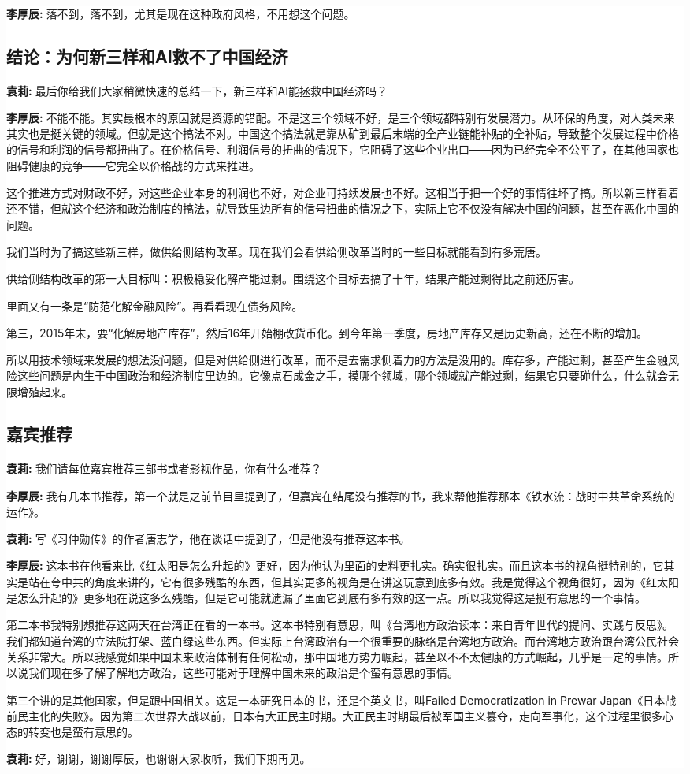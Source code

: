 **李厚辰:** 落不到，落不到，尤其是现在这种政府风格，不用想这个问题。

## 结论：为何新三样和AI救不了中国经济

**袁莉:**
最后你给我们大家稍微快速的总结一下，新三样和AI能拯救中国经济吗？

**李厚辰:**
不能不能。其实最根本的原因就是资源的错配。不是这三个领域不好，是三个领域都特别有发展潜力。从环保的角度，对人类未来其实也是挺关键的领域。但就是这个搞法不对。中国这个搞法就是靠从矿到最后末端的全产业链能补贴的全补贴，导致整个发展过程中价格的信号和利润的信号都扭曲了。在价格信号、利润信号的扭曲的情况下，它阻碍了这些企业出口——因为已经完全不公平了，在其他国家也阻碍健康的竞争——它完全以价格战的方式来推进。

这个推进方式对财政不好，对这些企业本身的利润也不好，对企业可持续发展也不好。这相当于把一个好的事情往坏了搞。所以新三样看着还不错，但就这个经济和政治制度的搞法，就导致里边所有的信号扭曲的情况之下，实际上它不仅没有解决中国的问题，甚至在恶化中国的问题。

我们当时为了搞这些新三样，做供给侧结构改革。现在我们会看供给侧改革当时的一些目标就能看到有多荒唐。

供给侧结构改革的第一大目标叫：积极稳妥化解产能过剩。围绕这个目标去搞了十年，结果产能过剩得比之前还厉害。

里面又有一条是“防范化解金融风险”。再看看现在债务风险。

第三，2015年末，要“化解房地产库存”，然后16年开始棚改货币化。到今年第一季度，房地产库存又是历史新高，还在不断的增加。

所以用技术领域来发展的想法没问题，但是对供给侧进行改革，而不是去需求侧着力的方法是没用的。库存多，产能过剩，甚至产生金融风险这些问题是内生于中国政治和经济制度里边的。它像点石成金之手，摸哪个领域，哪个领域就产能过剩，结果它只要碰什么，什么就会无限增殖起来。

## 嘉宾推荐

**袁莉:** 我们请每位嘉宾推荐三部书或者影视作品，你有什么推荐？

**李厚辰:**
我有几本书推荐，第一个就是之前节目里提到了，但嘉宾在结尾没有推荐的书，我来帮他推荐那本《铁水流：战时中共革命系统的运作》。

**袁莉:**
写《习仲勋传》的作者唐志学，他在谈话中提到了，但是他没有推荐这本书。

**李厚辰:**
这本书在他看来比《红太阳是怎么升起的》更好，因为他认为里面的史料更扎实。确实很扎实。而且这本书的视角挺特别的，它其实是站在夸中共的角度来讲的，它有很多残酷的东西，但其实更多的视角是在讲这玩意到底多有效。我是觉得这个视角很好，因为《红太阳是怎么升起的》更多地在说这多么残酷，但是它可能就遗漏了里面它到底有多有效的这一点。所以我觉得这是挺有意思的一个事情。

第二本书我特别想推荐这两天在台湾正在看的一本书。这本书特别有意思，叫《台湾地方政治读本：来自青年世代的提问、实践与反思》。我们都知道台湾的立法院打架、蓝白绿这些东西。但实际上台湾政治有一个很重要的脉络是台湾地方政治。而台湾地方政治跟台湾公民社会关系非常大。所以我感觉如果中国未来政治体制有任何松动，那中国地方势力崛起，甚至以不不太健康的方式崛起，几乎是一定的事情。所以说我们现在多了解了解地方政治，这些可能对于理解中国未来的政治是个蛮有意思的事情。

第三个讲的是其他国家，但是跟中国相关。这是一本研究日本的书，还是个英文书，叫Failed
Democratization in Prewar
Japan《日本战前民主化的失败》。因为第二次世界大战以前，日本有大正民主时期。大正民主时期最后被军国主义篡夺，走向军事化，这个过程里很多心态的转变也是蛮有意思的。

**袁莉:** 好，谢谢，谢谢厚辰，也谢谢大家收听，我们下期再见。